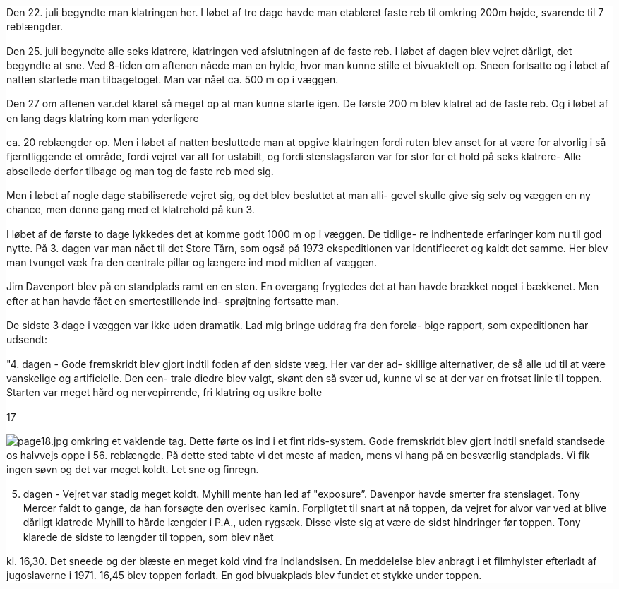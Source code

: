 Den 22. juli begyndte man klatringen her. I løbet af tre dage havde man etableret faste
reb til omkring 200m højde, svarende til 7 reblængder.

Den 25. juli begyndte alle seks klatrere, klatringen ved afslutningen af de faste reb.
I løbet af dagen blev vejret dårligt, det begyndte at sne. Ved 8-tiden om aftenen
nåede man en hylde, hvor man kunne stille et bivuaktelt op. Sneen fortsatte og i løbet
af natten startede man tilbagetoget. Man var nået ca. 500 m op i væggen.

Den 27 om aftenen var.det klaret så meget op at man kunne starte igen. De første 200 m
blev klatret ad de faste reb. Og i løbet af en lang dags klatring kom man yderligere

ca. 20 reblængder op. Men i løbet af natten besluttede man at opgive klatringen fordi
ruten blev anset for at være for alvorlig i så fjerntliggende et område, fordi vejret
var alt for ustabilt, og fordi stenslagsfaren var for stor for et hold på seks klatrere-
Alle abseilede derfor tilbage og man tog de faste reb med sig.

Men i løbet af nogle dage stabiliserede vejret sig, og det blev besluttet at man alli-
gevel skulle give sig selv og væggen en ny chance, men denne gang med et klatrehold
på kun 3.

I løbet af de første to dage lykkedes det at komme godt 1000 m op i væggen. De tidlige-
re indhentede erfaringer kom nu til god nytte. På 3. dagen var man nået til det Store
Tårn, som også på 1973 ekspeditionen var identificeret og kaldt det samme. Her blev
man tvunget væk fra den centrale pillar og længere ind mod midten af væggen.

Jim Davenport blev på en standplads ramt en en sten. En overgang frygtedes det at han
havde brækket noget i bækkenet. Men efter at han havde fået en smertestillende ind-
sprøjtning fortsatte man.

De sidste 3 dage i væggen var ikke uden dramatik. Lad mig bringe uddrag fra den forelø-
bige rapport, som expeditionen har udsendt:

"4. dagen - Gode fremskridt blev gjort indtil foden af den sidste væg. Her var der ad-
skillige alternativer, de så alle ud til at være vanskelige og artificielle. Den cen-
trale diedre blev valgt, skønt den så svær ud, kunne vi se at der var en frotsat linie
til toppen. Starten var meget hård og nervepirrende, fri klatring og usikre bolte

17




![page18.jpg](/1975/DB-1975-6/page18.jpg)
omkring et vaklende tag. Dette førte os ind i et fint rids-system. Gode fremskridt
blev gjort indtil snefald standsede os halvvejs oppe i 56. reblængde. På dette sted
tabte vi det meste af maden, mens vi hang på en besværlig standplads. Vi fik ingen
søvn og det var meget koldt. Let sne og finregn.

5. dagen - Vejret var stadig meget koldt. Myhill mente han led af "exposure”. Davenpor
havde smerter fra stenslaget. Tony Mercer faldt to gange, da han forsøgte den overisec
kamin. Forpligtet til snart at nå toppen, da vejret for alvor var ved at blive dårligt
klatrede Myhill to hårde længder i P.A., uden rygsæk. Disse viste sig at være de sidst
hindringer før toppen. Tony klarede de sidste to længder til toppen, som blev nået

kl. 16,30. Det sneede og der blæste en meget kold vind fra indlandsisen. En meddelelse
blev anbragt i et filmhylster efterladt af jugoslaverne i 1971. 16,45 blev toppen
forladt. En god bivuakplads blev fundet et stykke under toppen.
